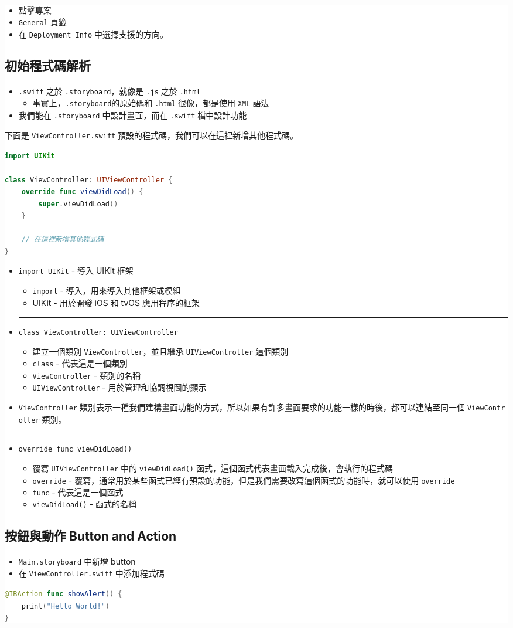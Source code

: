 - 點擊專案
- `General` 頁籤
- 在 `Deployment Info` 中選擇支援的方向。

## 初始程式碼解析

- `.swift` 之於 `.storyboard`，就像是 `.js` 之於 `.html`
  - 事實上，`.storyboard`的原始碼和 `.html` 很像，都是使用 `XML` 語法
- 我們能在 `.storyboard` 中設計畫面，而在 `.swift` 檔中設計功能

下面是 `ViewController.swift` 預設的程式碼，我們可以在這裡新增其他程式碼。

```swift
import UIKit

class ViewController: UIViewController {
    override func viewDidLoad() {
        super.viewDidLoad()
    }

    // 在這裡新增其他程式碼
}
```

- `import UIKit` - 導入 UIKit 框架
  - `import` - 導入，用來導入其他框架或模組
  - UIKit - 用於開發 iOS 和 tvOS 應用程序的框架

  ---

- `class ViewController: UIViewController`
  - 建立一個類別 `ViewController`，並且繼承 `UIViewController` 這個類別
  - `class` - 代表這是一個類別
  - `ViewController` - 類別的名稱
  - `UIViewController` - 用於管理和協調視圖的顯示

- `ViewController` 類別表示一種我們建構畫面功能的方式，所以如果有許多畫面要求的功能一樣的時後，都可以連結至同一個 `ViewController` 類別。

  ---

- `override func viewDidLoad()`
  - 覆寫 `UIViewController` 中的 `viewDidLoad()` 函式，這個函式代表畫面載入完成後，會執行的程式碼
  - `override` - 覆寫，通常用於某些函式已經有預設的功能，但是我們需要改寫這個函式的功能時，就可以使用 `override`
  - `func` - 代表這是一個函式
  - `viewDidLoad()` - 函式的名稱

## 按鈕與動作 Button and Action

- `Main.storyboard` 中新增 button
- 在 `ViewController.swift` 中添加程式碼
  
```swift
@IBAction func showAlert() {
    print("Hello World!")
}
```
